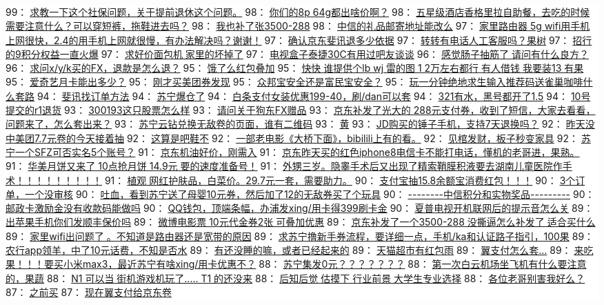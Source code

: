 99： [求教一下这个社保问题，关于提前退休这个问题。](http://www.zuanke8.com/thread-5205709-1-1.html)
98： [你们的8p 64g都出啥价啊？](http://www.zuanke8.com/thread-5204352-1-1.html)
98： [五星级酒店香格里拉自助餐，去吃的时候需要注意什么？可以穿短裤，拖鞋进去吗？](http://www.zuanke8.com/thread-5204687-1-1.html)
98： [我也补了张3500-288](http://www.zuanke8.com/thread-5204834-1-1.html)
98： [中信的礼品邮寄地址能改么](http://www.zuanke8.com/thread-5206020-1-1.html)
97： [家里路由器 5g wifi用手机上网很快，2.4的用手机上网就很慢，有办法解决吗？谢谢！](http://www.zuanke8.com/thread-5205497-1-1.html)
97： [确认京东斐讯退多少依据](http://www.zuanke8.com/thread-5205742-1-1.html)
97： [转转有电话人工客服吗？果树](http://www.zuanke8.com/thread-5205910-1-1.html)
97： [招行的9积分权益一直火爆](http://www.zuanke8.com/thread-5205300-1-1.html)
97： [求好价面包机   家里的坏掉了](http://www.zuanke8.com/thread-5205676-1-1.html)
97： [电视盒子泰捷30C有用过吧友谈谈](http://www.zuanke8.com/thread-5205994-1-1.html)
96： [感觉肠子抽筋了 请问有什么良方？](http://www.zuanke8.com/thread-5205533-1-1.html)
96： [求问x/y/k买的FX，退款是怎么退？](http://www.zuanke8.com/thread-5205836-1-1.html)
95： [饿了么红包叠加](http://www.zuanke8.com/thread-5204961-1-1.html)
95： [快快 谁提供个lb wj 雷的图 1 2万左右都行 有人借钱 我要装13 有果](http://www.zuanke8.com/thread-5204630-1-1.html)
95： [爱奇艺月卡能出多少？](http://www.zuanke8.com/thread-5205793-1-1.html)
95： [刚才买美团券发现](http://www.zuanke8.com/thread-5205135-1-1.html)
95： [众邦宝安全还是富民宝安全？](http://www.zuanke8.com/thread-5205750-1-1.html)
95： [玩一分钟绝地求生输入推荐码送雀巢咖啡什么套路](http://www.zuanke8.com/thread-5205882-1-1.html)
94： [斐讯找订单方法](http://www.zuanke8.com/thread-5205167-1-1.html)
94： [苏宁爆仓了](http://www.zuanke8.com/thread-5204982-1-1.html)
94： [白条支付女装优惠199-40，刷/dan可以套](http://www.zuanke8.com/thread-5205244-1-1.html)
94： [321有水，黑号都开了1.5](http://www.zuanke8.com/thread-5205237-1-1.html)
94： [10号提交的r1退货](http://www.zuanke8.com/thread-5205493-1-1.html)
93： [300193这只股票怎么样](http://www.zuanke8.com/thread-5205665-1-1.html)
93： [请问关于狗东FX赠品](http://www.zuanke8.com/thread-5205467-1-1.html)
93： [京东补发了光大的 288元支付券，收到了短信，大家去看看，问题来了，怎么套出来？](http://www.zuanke8.com/thread-5205146-1-1.html)
93： [苏宁云钻兑换无敌卷的页面，谁有二维码](http://www.zuanke8.com/thread-5205760-1-1.html)
93： [黄](http://www.zuanke8.com/thread-5205567-1-1.html)
93： [JD购买的锤子手机，支持7天退换吗？](http://www.zuanke8.com/thread-5205810-1-1.html)
92： [昨天没中美团7.7元卷的今天接着抽](http://www.zuanke8.com/thread-5204917-1-1.html)
92： [这算是吧鞋不](http://www.zuanke8.com/thread-5204889-1-1.html)
92： [一部老电影《大桥下面》，bibilili上有的看。](http://www.zuanke8.com/thread-5205229-1-1.html)
92： [见棺发财，板子秒变家具](http://www.zuanke8.com/thread-5204760-1-1.html)
92： [苏宁一个SFZ可否实名5个账号？](http://www.zuanke8.com/thread-5205718-1-1.html)
91： [京东机油好价，刚需入](http://www.zuanke8.com/thread-5204958-1-1.html)
91： [京东昨天买的红色iphone8电信卡不能打电话，懂机的老哥进，果熟。](http://www.zuanke8.com/thread-5205178-1-1.html)
91： [华美月饼又来了 10点抢月饼  14.9元  要的速度准备号！](http://www.zuanke8.com/thread-5204705-1-1.html)
91： [外甥三岁。隐睾手术后又出现了精索鞘膜积液要去湖南儿童医院作手术！！！！！！！！！](http://www.zuanke8.com/thread-5204492-1-1.html)
91： [植观 网红护肤品，白菜价。29.7元一套，需要助力。](http://www.zuanke8.com/thread-5205840-1-1.html)
90： [支付宝抽15.8余额宝消费红包！！！](http://www.zuanke8.com/thread-5204155-1-1.html)
90： [3个订单，一个没审核](http://www.zuanke8.com/thread-5205234-1-1.html)
90： [吐血，看到苏宁送了母婴10元券，然后加了12的无敌券买了个玩具](http://www.zuanke8.com/thread-5205248-1-1.html)
90： [--------中信积分和实物奖品---------](http://www.zuanke8.com/thread-5205347-1-1.html)
90： [邮政卡激励金没有收款码能做吗](http://www.zuanke8.com/thread-5205740-1-1.html)
90： [QQ钱包，顶端条幅，办浦发xing/用卡得399刷卡金](http://www.zuanke8.com/thread-5205576-1-1.html)
90： [夏普电视开机联网后的提示音怎么关](http://www.zuanke8.com/thread-5205870-1-1.html)
89： [出苹果手机你们发顺丰保价吗](http://www.zuanke8.com/thread-5205325-1-1.html)
89： [微博电影票 10元代金券2张 可叠加优惠](http://www.zuanke8.com/thread-5204424-1-1.html)
89： [京东补发了一个3500-288   没撕逼怎么补发了 适合买什么](http://www.zuanke8.com/thread-5205615-1-1.html)
89： [家里wifi出问题了 。不知道是路由器还是宽带的原因](http://www.zuanke8.com/thread-5205877-1-1.html)
89： [求苏宁撸新手券流程，要详细一点，手机/ka和认证路子指引，100果](http://www.zuanke8.com/thread-5205818-1-1.html)
89： [农行app领羊，中了10元话费，不知是否水](http://www.zuanke8.com/thread-5204329-1-1.html)
89： [有还没睡的嘛，或者已经起来的](http://www.zuanke8.com/thread-5204456-1-1.html)
89： [天猫超市有红包雨](http://www.zuanke8.com/thread-5204780-1-1.html)
89： [翼支付怎么套…](http://www.zuanke8.com/thread-5204816-1-1.html)
89： [来吃果！！！要买小米max3，最近苏宁有啥xing/用卡优惠不？](http://www.zuanke8.com/thread-5205929-1-1.html)
88： [苏宁集发0元？？？？？？？](http://www.zuanke8.com/thread-5204282-1-1.html)
88： [第一次白云机场坐飞机有什么要注意的，果蔬](http://www.zuanke8.com/thread-5204777-1-1.html)
88： [N1 可以当 街机游戏机玩了..... T1 的还没来](http://www.zuanke8.com/thread-5204197-1-1.html)
88： [后知后觉 估摸下 行业前景 大学生专业选择](http://www.zuanke8.com/thread-5204901-1-1.html)
88： [各位老哥别害我好么？](http://www.zuanke8.com/thread-5205104-1-1.html)
87： [之前买](http://www.zuanke8.com/thread-5205588-1-1.html)
87： [现在翼支付给京东卷](http://www.zuanke8.com/thread-5204491-1-1.html)